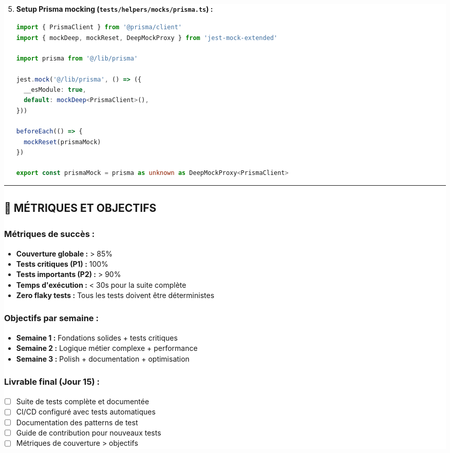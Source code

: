 5. **Setup Prisma mocking (`tests/helpers/mocks/prisma.ts`) :**
   ```typescript
   import { PrismaClient } from '@prisma/client'
   import { mockDeep, mockReset, DeepMockProxy } from 'jest-mock-extended'

   import prisma from '@/lib/prisma'

   jest.mock('@/lib/prisma', () => ({
     __esModule: true,
     default: mockDeep<PrismaClient>(),
   }))

   beforeEach(() => {
     mockReset(prismaMock)
   })

   export const prismaMock = prisma as unknown as DeepMockProxy<PrismaClient>
   ```

---

## 🎯 **MÉTRIQUES ET OBJECTIFS**

### **Métriques de succès :**
- **Couverture globale :** > 85%
- **Tests critiques (P1) :** 100%
- **Tests importants (P2) :** > 90%
- **Temps d'exécution :** < 30s pour la suite complète
- **Zero flaky tests :** Tous les tests doivent être déterministes

### **Objectifs par semaine :**
- **Semaine 1 :** Fondations solides + tests critiques
- **Semaine 2 :** Logique métier complexe + performance
- **Semaine 3 :** Polish + documentation + optimisation

### **Livrable final (Jour 15) :**
- [ ] Suite de tests complète et documentée
- [ ] CI/CD configuré avec tests automatiques
- [ ] Documentation des patterns de test
- [ ] Guide de contribution pour nouveaux tests
- [ ] Métriques de couverture > objectifs